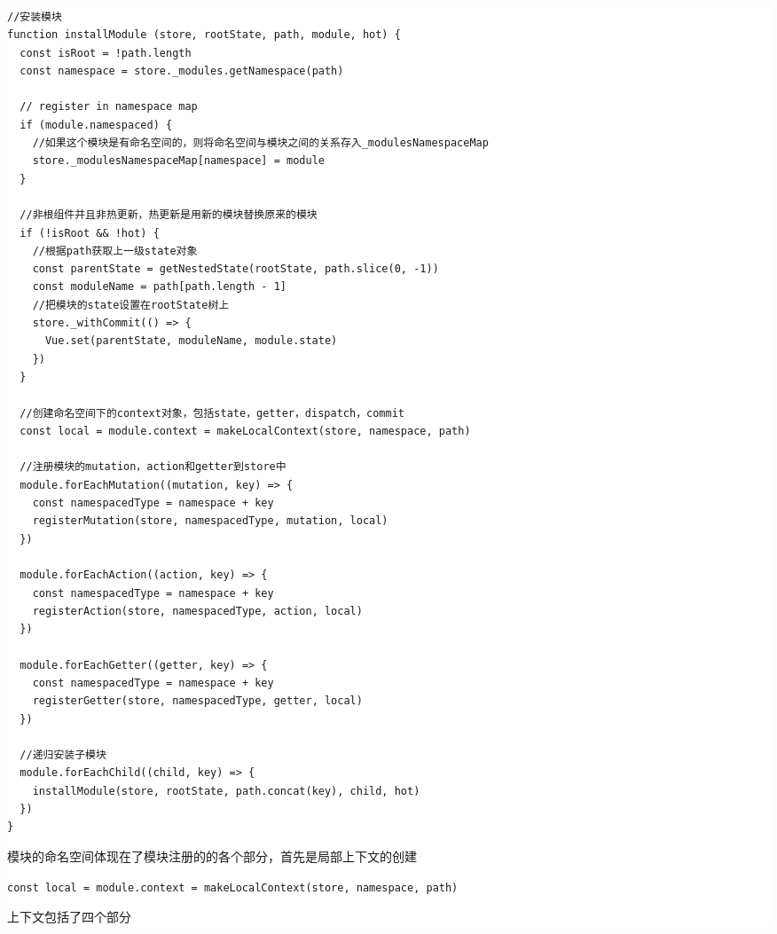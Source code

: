 ```
//安装模块
function installModule (store, rootState, path, module, hot) {
  const isRoot = !path.length
  const namespace = store._modules.getNamespace(path)

  // register in namespace map
  if (module.namespaced) {
    //如果这个模块是有命名空间的，则将命名空间与模块之间的关系存入_modulesNamespaceMap
    store._modulesNamespaceMap[namespace] = module
  }

  //非根组件并且非热更新，热更新是用新的模块替换原来的模块
  if (!isRoot && !hot) {
    //根据path获取上一级state对象
    const parentState = getNestedState(rootState, path.slice(0, -1))
    const moduleName = path[path.length - 1]
    //把模块的state设置在rootState树上
    store._withCommit(() => {
      Vue.set(parentState, moduleName, module.state)
    })
  }

  //创建命名空间下的context对象，包括state，getter，dispatch，commit
  const local = module.context = makeLocalContext(store, namespace, path)

  //注册模块的mutation，action和getter到store中
  module.forEachMutation((mutation, key) => {
    const namespacedType = namespace + key
    registerMutation(store, namespacedType, mutation, local)
  })

  module.forEachAction((action, key) => {
    const namespacedType = namespace + key
    registerAction(store, namespacedType, action, local)
  })

  module.forEachGetter((getter, key) => {
    const namespacedType = namespace + key
    registerGetter(store, namespacedType, getter, local)
  })

  //递归安装子模块
  module.forEachChild((child, key) => {
    installModule(store, rootState, path.concat(key), child, hot)
  })
}
```
模块的命名空间体现在了模块注册的的各个部分，首先是局部上下文的创建

```
const local = module.context = makeLocalContext(store, namespace, path)
```
上下文包括了四个部分

